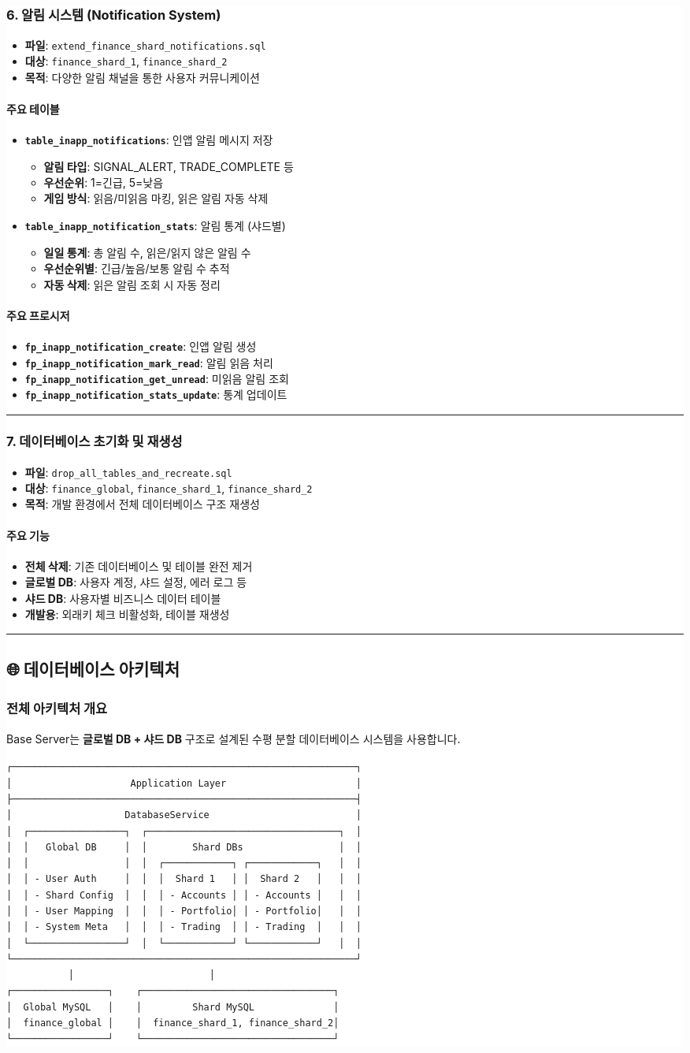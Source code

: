 
### 6. **알림 시스템 (Notification System)**
- **파일**: `extend_finance_shard_notifications.sql`
- **대상**: `finance_shard_1`, `finance_shard_2`
- **목적**: 다양한 알림 채널을 통한 사용자 커뮤니케이션

#### **주요 테이블**
- **`table_inapp_notifications`**: 인앱 알림 메시지 저장
  - **알림 타입**: SIGNAL_ALERT, TRADE_COMPLETE 등
  - **우선순위**: 1=긴급, 5=낮음
  - **게임 방식**: 읽음/미읽음 마킹, 읽은 알림 자동 삭제

- **`table_inapp_notification_stats`**: 알림 통계 (샤드별)
  - **일일 통계**: 총 알림 수, 읽은/읽지 않은 알림 수
  - **우선순위별**: 긴급/높음/보통 알림 수 추적
  - **자동 삭제**: 읽은 알림 조회 시 자동 정리

#### **주요 프로시저**
- **`fp_inapp_notification_create`**: 인앱 알림 생성
- **`fp_inapp_notification_mark_read`**: 알림 읽음 처리
- **`fp_inapp_notification_get_unread`**: 미읽음 알림 조회
- **`fp_inapp_notification_stats_update`**: 통계 업데이트

---

### 7. **데이터베이스 초기화 및 재생성**
- **파일**: `drop_all_tables_and_recreate.sql`
- **대상**: `finance_global`, `finance_shard_1`, `finance_shard_2`
- **목적**: 개발 환경에서 전체 데이터베이스 구조 재생성

#### **주요 기능**
- **전체 삭제**: 기존 데이터베이스 및 테이블 완전 제거
- **글로벌 DB**: 사용자 계정, 샤드 설정, 에러 로그 등
- **샤드 DB**: 사용자별 비즈니스 데이터 테이블
- **개발용**: 외래키 체크 비활성화, 테이블 재생성

---

## 🌐 데이터베이스 아키텍처

### **전체 아키텍처 개요**

Base Server는 **글로벌 DB + 샤드 DB** 구조로 설계된 수평 분할 데이터베이스 시스템을 사용합니다.

```
┌─────────────────────────────────────────────────────────────┐
│                     Application Layer                       │
├─────────────────────────────────────────────────────────────┤
│                    DatabaseService                          │
│  ┌─────────────────┐  ┌──────────────────────────────────┐  │
│  │   Global DB     │  │        Shard DBs                 │  │
│  │                 │  │  ┌────────────┐ ┌────────────┐   │  │
│  │ - User Auth     │  │  │  Shard 1   │ │  Shard 2   │   │  │
│  │ - Shard Config  │  │  │ - Accounts │ │ - Accounts │   │  │
│  │ - User Mapping  │  │  │ - Portfolio│ │ - Portfolio│   │  │
│  │ - System Meta   │  │  │ - Trading  │ │ - Trading  │   │  │
│  └─────────────────┘  │  └────────────┘ └────────────┘   │  │
└─────────────────────────────────────────────────────────────┘
           │                        │
┌─────────────────┐    ┌──────────────────────────────────┐
│  Global MySQL   │    │         Shard MySQL              │
│  finance_global │    │  finance_shard_1, finance_shard_2│
└─────────────────┘    └──────────────────────────────────┘
```
